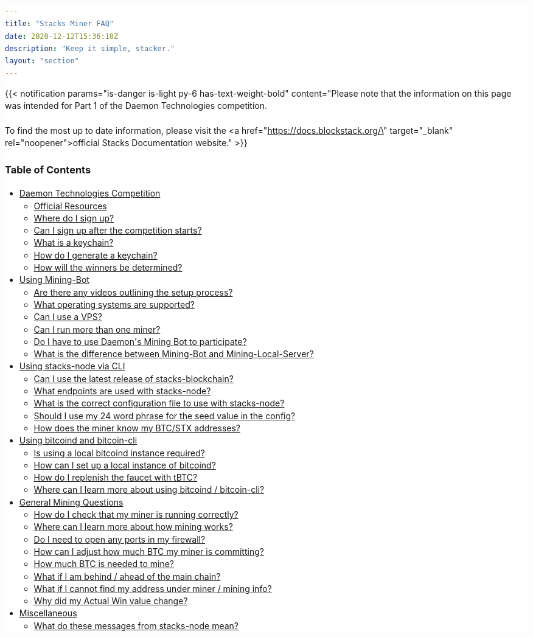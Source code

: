 ```yaml
---
title: "Stacks Miner FAQ"
date: 2020-12-12T15:36:10Z
description: "Keep it simple, stacker."
layout: "section"
---
```


{{< notification params="is-danger is-light py-6 has-text-weight-bold"
 content="Please note that the information on this page was intended for Part 1 of the Daemon Technologies competition.<br /><br />To find the most up to date information, please visit the <a href=\"https://docs.blockstack.org/\" target=\"_blank\" rel=\"noopener\">official Stacks Documentation website.</a>" >}}

### Table of Contents

- [Daemon Technologies Competition](#daemon-technologies-competition)
  - [Official Resources](#official-resources)
  - [Where do I sign up?](#where-do-i-sign-up)
  - [Can I sign up after the competition starts?](#can-i-sign-up-after-the-competition-starts)
  - [What is a keychain?](#what-is-a-keychain)
  - [How do I generate a keychain?](#how-do-i-generate-a-keychain)
  - [How will the winners be determined?](#how-will-the-winners-be-determined)
- [Using Mining-Bot](#using-mining-bot)
  - [Are there any videos outlining the setup process?](#are-there-any-videos-outlining-the-setup-process)
  - [What operating systems are supported?](#what-operating-systems-are-supported)
  - [Can I use a VPS?](#can-i-use-a-vps)
  - [Can I run more than one miner?](#can-i-run-more-than-one-miner)
  - [Do I have to use Daemon's Mining Bot to participate?](#do-i-have-to-use-daemons-mining-bot-to-participate)
  - [What is the difference between Mining-Bot and Mining-Local-Server?](#what-is-the-difference-between-mining-bot-and-mining-local-server)
- [Using stacks-node via CLI](#using-stacks-node-via-cli)
  - [Can I use the latest release of stacks-blockchain?](#can-i-use-the-latest-release-of-stacks-blockchain)
  - [What endpoints are used with stacks-node?](#what-endpoints-are-used-with-stacks-node)
  - [What is the correct configuration file to use with stacks-node?](#what-is-the-correct-configuration-file-to-use-with-stacks-node)
  - [Should I use my 24 word phrase for the seed value in the config?](#should-i-use-my-24-word-phrase-for-the-seed-value-in-the-config)
  - [How does the miner know my BTC/STX addresses?](#how-does-the-miner-know-my-btcstx-addresses)
- [Using bitcoind and bitcoin-cli](#using-bitcoind-and-bitcoin-cli)
  - [Is using a local bitcoind instance required?](#is-using-a-local-bitcoind-instance-required)
  - [How can I set up a local instance of bitcoind?](#how-can-i-set-up-a-local-instance-of-bitcoind)
  - [How do I replenish the faucet with tBTC?](#how-do-i-replenish-the-faucet-with-tbtc)
  - [Where can I learn more about using bitcoind / bitcoin-cli?](#where-can-i-learn-more-about-using-bitcoind--bitcoin-cli)
- [General Mining Questions](#general-mining-questions)
  - [How do I check that my miner is running correctly?](#how-do-i-check-that-my-miner-is-running-correctly)
  - [Where can I learn more about how mining works?](#where-can-i-learn-more-about-how-mining-works)
  - [Do I need to open any ports in my firewall?](#do-i-need-to-open-any-ports-in-my-firewall)
  - [How can I adjust how much BTC my miner is committing?](#how-can-i-adjust-how-much-btc-my-miner-is-committing)
  - [How much BTC is needed to mine?](#how-much-btc-is-needed-to-mine)
  - [What if I am behind / ahead of the main chain?](#what-if-i-am-behind--ahead-of-the-main-chain)
  - [What if I cannot find my address under miner / mining info?](#what-if-i-cannot-find-my-address-under-miner--mining-info)
  - [Why did my Actual Win value change?](#why-did-my-actual-win-value-change)
- [Miscellaneous](#miscellaneous)
  - [What do these messages from stacks-node mean?](#what-do-these-messages-from-stacks-node-mean)